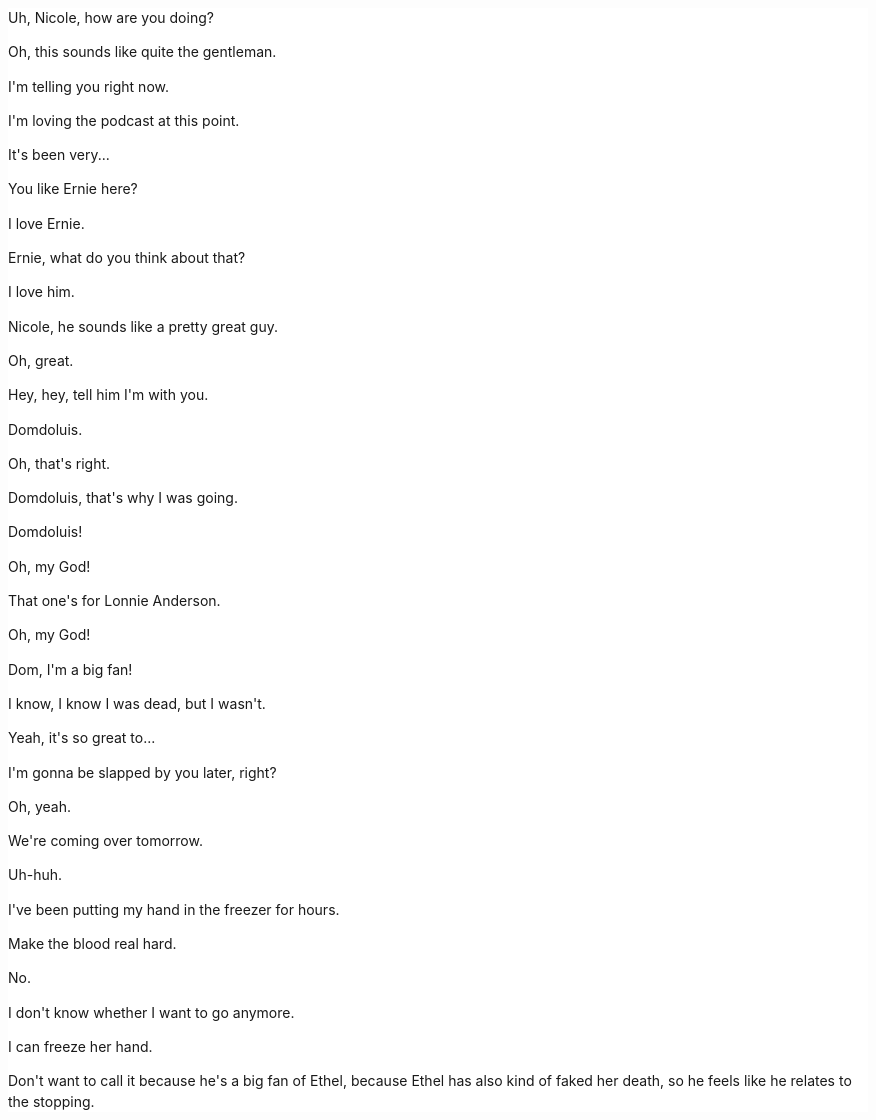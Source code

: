 Uh, Nicole, how are you doing?

Oh, this sounds like quite the gentleman.

I'm telling you right now.

I'm loving the podcast at this point.

It's been very...

You like Ernie here?

I love Ernie.

Ernie, what do you think about that?

I love him.

Nicole, he sounds like a pretty great guy.

Oh, great.

Hey, hey, tell him I'm with you.

Domdoluis.

Oh, that's right.

Domdoluis, that's why I was going.

Domdoluis!

Oh, my God!

That one's for Lonnie Anderson.

Oh, my God!

Dom, I'm a big fan!

I know, I know I was dead, but I wasn't.

Yeah, it's so great to...

I'm gonna be slapped by you later, right?

Oh, yeah.

We're coming over tomorrow.

Uh-huh.

I've been putting my hand in the freezer for hours.

Make the blood real hard.

No.

I don't know whether I want to go anymore.

I can freeze her hand.

Don't want to call it because he's a big fan of Ethel, because Ethel has also kind of faked her death, so he feels like he relates to the stopping.

